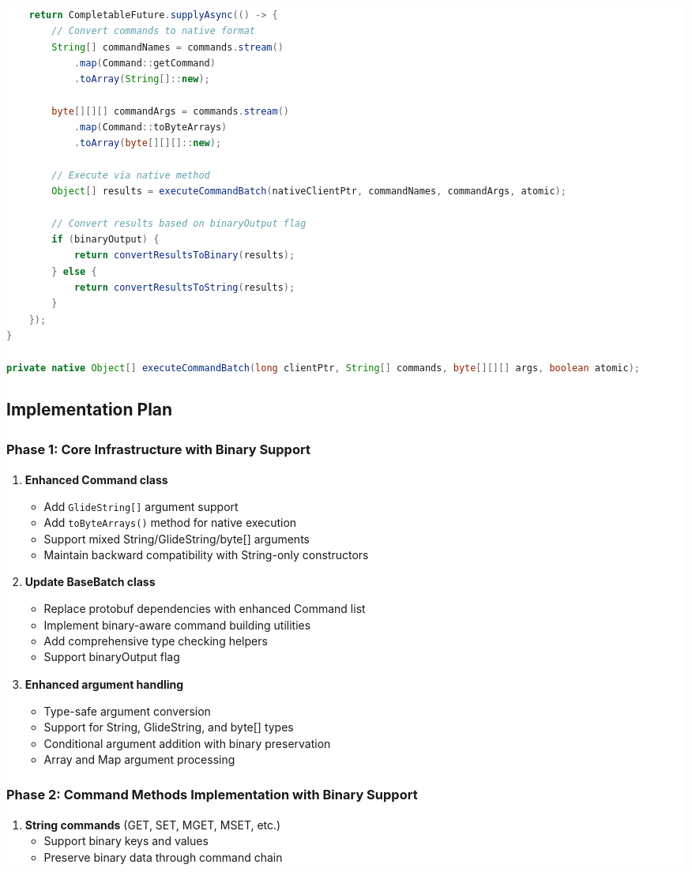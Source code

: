 ```java
    return CompletableFuture.supplyAsync(() -> {
        // Convert commands to native format
        String[] commandNames = commands.stream()
            .map(Command::getCommand)
            .toArray(String[]::new);

        byte[][][] commandArgs = commands.stream()
            .map(Command::toByteArrays)
            .toArray(byte[][][]::new);

        // Execute via native method
        Object[] results = executeCommandBatch(nativeClientPtr, commandNames, commandArgs, atomic);

        // Convert results based on binaryOutput flag
        if (binaryOutput) {
            return convertResultsToBinary(results);
        } else {
            return convertResultsToString(results);
        }
    });
}

private native Object[] executeCommandBatch(long clientPtr, String[] commands, byte[][][] args, boolean atomic);
```

## Implementation Plan

### Phase 1: Core Infrastructure with Binary Support
1. **Enhanced Command class**
   - Add `GlideString[]` argument support
   - Add `toByteArrays()` method for native execution
   - Support mixed String/GlideString/byte[] arguments
   - Maintain backward compatibility with String-only constructors

2. **Update BaseBatch class**
   - Replace protobuf dependencies with enhanced Command list
   - Implement binary-aware command building utilities
   - Add comprehensive type checking helpers
   - Support binaryOutput flag

3. **Enhanced argument handling**
   - Type-safe argument conversion
   - Support for String, GlideString, and byte[] types
   - Conditional argument addition with binary preservation
   - Array and Map argument processing

### Phase 2: Command Methods Implementation with Binary Support
1. **String commands** (GET, SET, MGET, MSET, etc.)
   - Support binary keys and values
   - Preserve binary data through command chain
